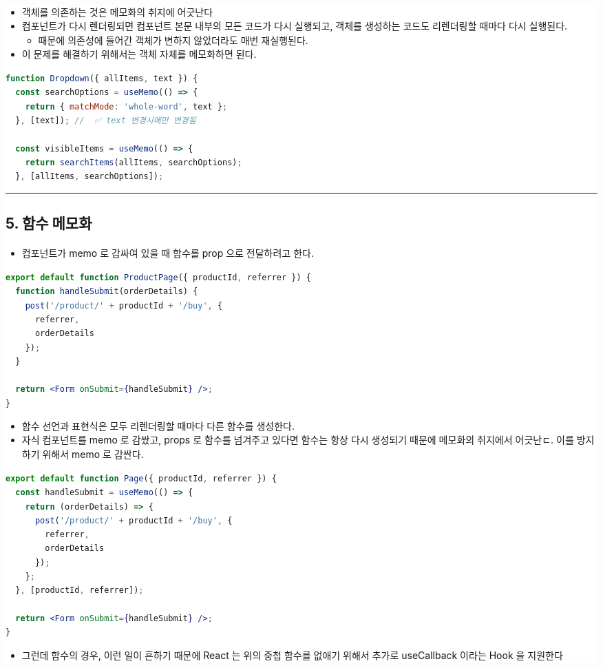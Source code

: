 - 객체를 의존하는 것은 메모화의 취지에 어긋난다
- 컴포넌트가 다시 렌더링되면 컴포넌트 본문 내부의 모든 코드가 다시 실행되고, 객체를 생성하는 코드도 리렌더링할 때마다 다시 실행된다.
	- 때문에 의존성에 들어간 객체가 변하지 않았더라도 매번 재실행된다.
- 이 문제를 해결하기 위해서는 객체 자체를 메모화하면 된다.

```jsx
function Dropdown({ allItems, text }) {
  const searchOptions = useMemo(() => {
    return { matchMode: 'whole-word', text };
  }, [text]); //  ✅ text 변경시에만 변경됨

  const visibleItems = useMemo(() => {
    return searchItems(allItems, searchOptions);
  }, [allItems, searchOptions]); 
```

---

## 5. 함수 메모화

- 컴포넌트가 memo 로 감싸여 있을 때 함수를 prop 으로 전달하려고 한다.

```jsx
export default function ProductPage({ productId, referrer }) {
  function handleSubmit(orderDetails) {
    post('/product/' + productId + '/buy', {
      referrer,
      orderDetails
    });
  }

  return <Form onSubmit={handleSubmit} />;
}
```

- 함수 선언과 표현식은 모두 리렌더링할 때마다 다른 함수를 생성한다.
- 자식 컴포넌트를 memo 로 감쌌고, props 로 함수를 넘겨주고 있다면 함수는 항상 다시 생성되기 때문에 메모화의 취지에서 어긋난ㄷ. 이를 방지하기 위해서 memo 로 감싼다.

```jsx
export default function Page({ productId, referrer }) {
  const handleSubmit = useMemo(() => {
    return (orderDetails) => {
      post('/product/' + productId + '/buy', {
        referrer,
        orderDetails
      });
    };
  }, [productId, referrer]);

  return <Form onSubmit={handleSubmit} />;
}
```

- 그런데 함수의 경우, 이런 일이 흔하기 때문에 React 는 위의 중첩 함수를 없애기 위해서 추가로 useCallback 이라는 Hook 을 지원한다